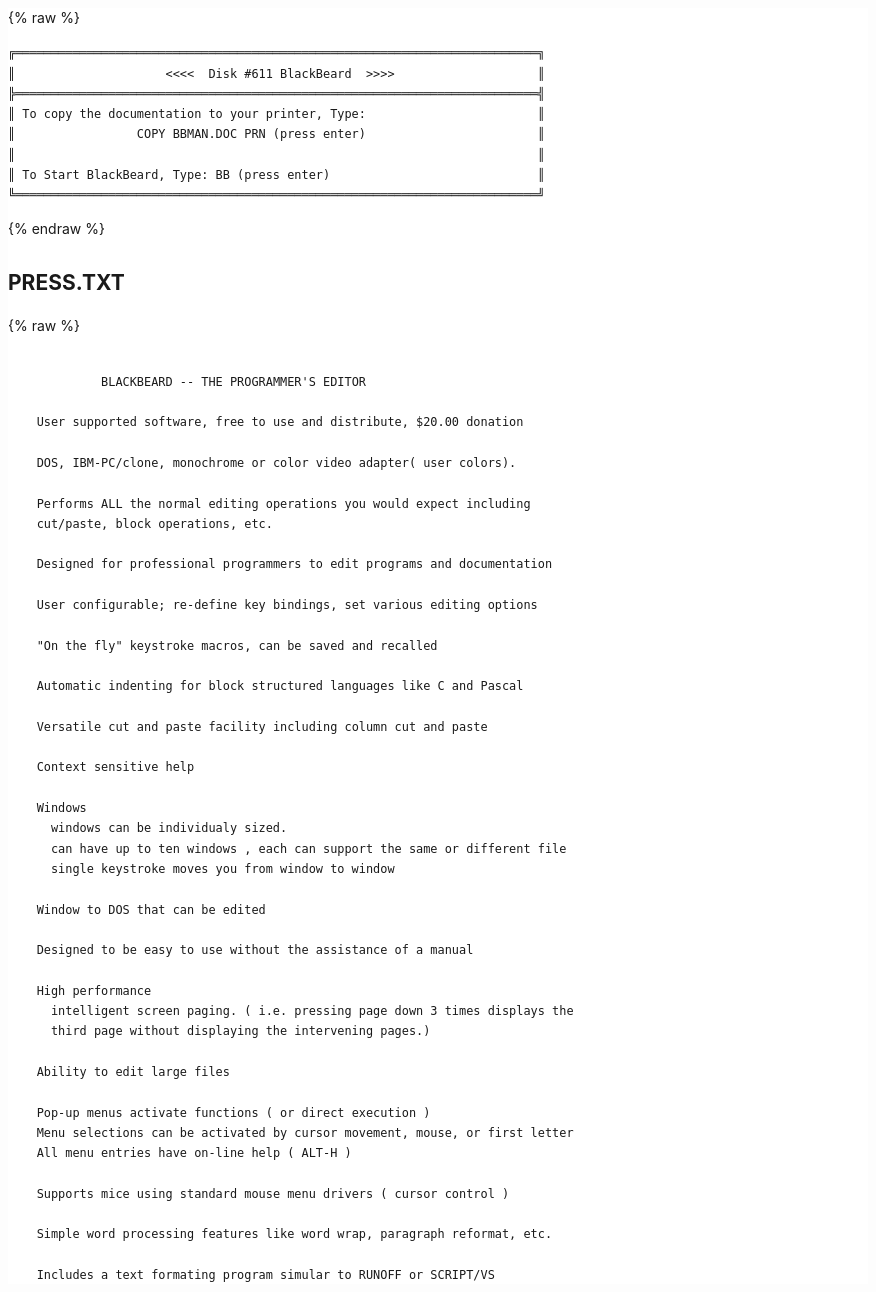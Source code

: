 {% raw %}
```
╔═════════════════════════════════════════════════════════════════════════╗
║                     <<<<  Disk #611 BlackBeard  >>>>                    ║
╠═════════════════════════════════════════════════════════════════════════╣
║ To copy the documentation to your printer, Type:                        ║
║                 COPY BBMAN.DOC PRN (press enter)                        ║
║                                                                         ║
║ To Start BlackBeard, Type: BB (press enter)                             ║
╚═════════════════════════════════════════════════════════════════════════╝
```
{% endraw %}

## PRESS.TXT

{% raw %}
```

		     BLACKBEARD -- THE PROGRAMMER'S EDITOR

    User supported software, free to use and distribute, $20.00 donation

    DOS, IBM-PC/clone, monochrome or color video adapter( user colors).

    Performs ALL the normal editing operations you would expect including
    cut/paste, block operations, etc.

    Designed for professional programmers to edit programs and documentation

    User configurable; re-define key bindings, set various editing options

    "On the fly" keystroke macros, can be saved and recalled

    Automatic indenting for block structured languages like C and Pascal

    Versatile cut and paste facility including column cut and paste

    Context sensitive help

    Windows
      windows can be individualy sized.
      can have up to ten windows , each can support the same or different file
      single keystroke moves you from window to window

    Window to DOS that can be edited

    Designed to be easy to use without the assistance of a manual

    High performance
      intelligent screen paging. ( i.e. pressing page down 3 times displays the
      third page without displaying the intervening pages.)

    Ability to edit large files

    Pop-up menus activate functions ( or direct execution )
    Menu selections can be activated by cursor movement, mouse, or first letter
    All menu entries have on-line help ( ALT-H )

    Supports mice using standard mouse menu drivers ( cursor control )

    Simple word processing features like word wrap, paragraph reformat, etc.

    Includes a text formating program simular to RUNOFF or SCRIPT/VS

```